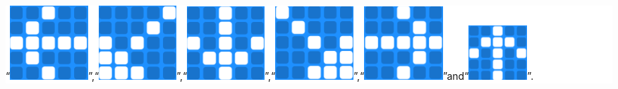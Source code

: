 “![](media/0771b8fd797a3e945a01ec1525ba4a9d.png)”,“![](media/41eb716a282d52483e8467704613d034.png)”,“![](media/2cae18294b329c10ecdefd768d6954e0.png)”,“![](media/14b893d1a7157d72209b975d0df8d890.png)”,“![](media/c362406f55115926523a0f60e16828b6.png)”and“![](media/3977e13fdec2bfbc7fc55f5dce4969a9.png)”.
